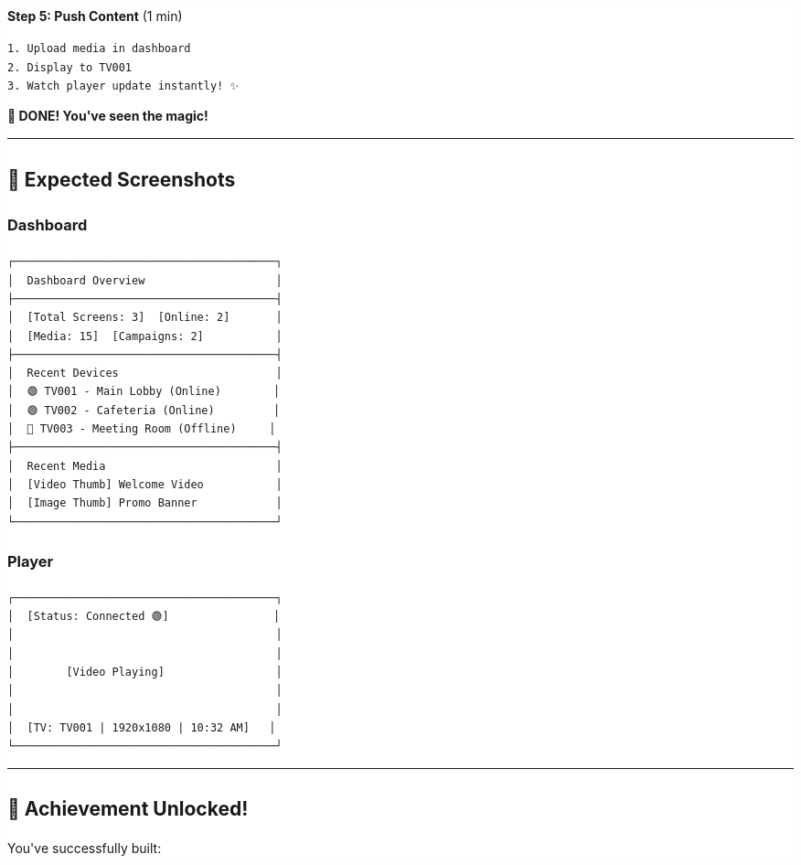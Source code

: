 **Step 5: Push Content** (1 min)

```
1. Upload media in dashboard
2. Display to TV001
3. Watch player update instantly! ✨
```

**🎊 DONE! You've seen the magic!**

---

## 📸 **Expected Screenshots**

### Dashboard

```
┌────────────────────────────────────────┐
│  Dashboard Overview                    │
├────────────────────────────────────────┤
│  [Total Screens: 3]  [Online: 2]       │
│  [Media: 15]  [Campaigns: 2]           │
├────────────────────────────────────────┤
│  Recent Devices                        │
│  🟢 TV001 - Main Lobby (Online)        │
│  🟢 TV002 - Cafeteria (Online)         │
│  🔴 TV003 - Meeting Room (Offline)     │
├────────────────────────────────────────┤
│  Recent Media                          │
│  [Video Thumb] Welcome Video           │
│  [Image Thumb] Promo Banner            │
└────────────────────────────────────────┘
```

### Player

```
┌────────────────────────────────────────┐
│  [Status: Connected 🟢]                │
│                                        │
│                                        │
│        [Video Playing]                 │
│                                        │
│                                        │
│  [TV: TV001 | 1920x1080 | 10:32 AM]   │
└────────────────────────────────────────┘
```

---

## 🏅 **Achievement Unlocked!**

You've successfully built:

